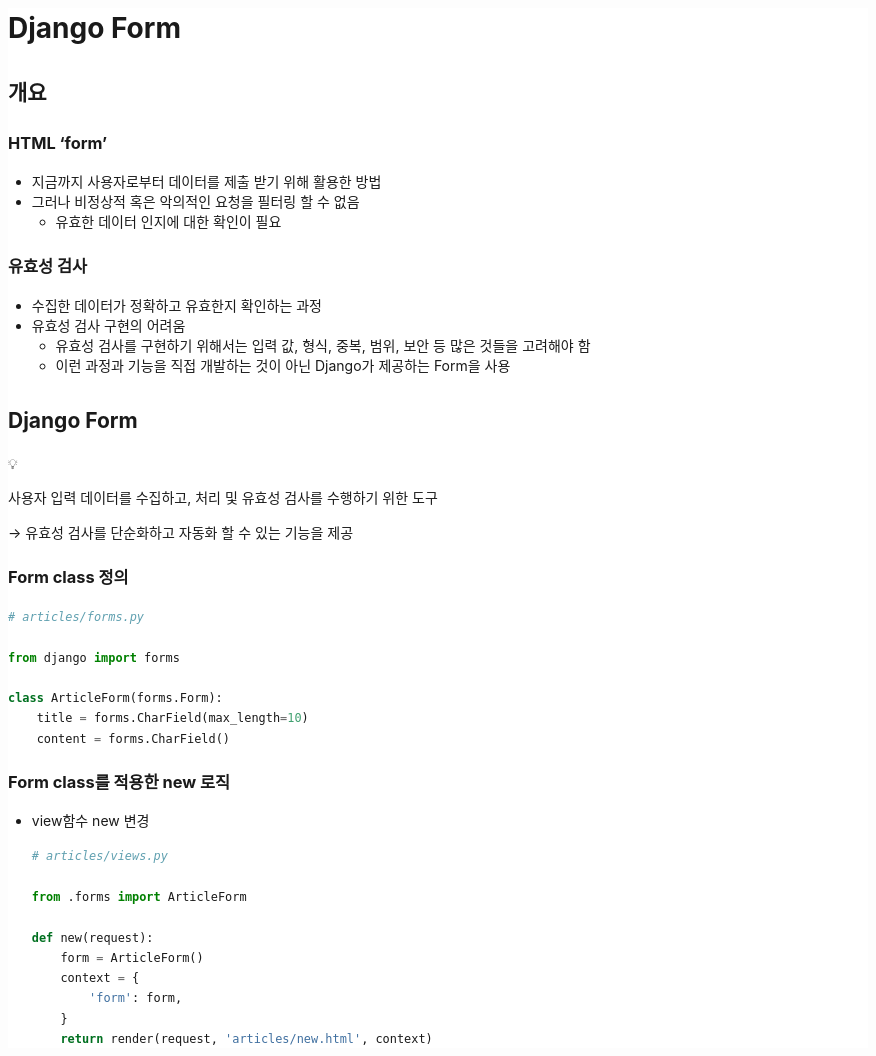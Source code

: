 # Django Form

## 개요

### HTML ‘form’

- 지금까지 사용자로부터 데이터를 제출 받기 위해 활용한 방법
- 그러나 비정상적 혹은 악의적인 요청을 필터링 할 수 없음
    - 유효한 데이터 인지에 대한 확인이 필요

### 유효성 검사

- 수집한 데이터가 정확하고 유효한지 확인하는 과정
- 유효성 검사 구현의 어려움
    - 유효성 검사를 구현하기 위해서는 입력 값, 형식, 중복, 범위, 보안 등 많은 것들을 고려해야 함
    - 이런 과정과 기능을 직접 개발하는 것이 아닌 Django가 제공하는 Form을 사용

## Django Form

<aside>
💡

사용자 입력 데이터를 수집하고, 처리 및 유효성 검사를 수행하기 위한 도구

→ 유효성 검사를 단순화하고 자동화 할 수 있는 기능을 제공

</aside>

### Form class 정의

```python
# articles/forms.py

from django import forms

class ArticleForm(forms.Form):
	title = forms.CharField(max_length=10)
	content = forms.CharField()
```

### Form class를 적용한 new 로직

- view함수 new 변경
    
    ```python
    # articles/views.py
    
    from .forms import ArticleForm
    
    def new(request):
    	form = ArticleForm()
    	context = {
    		'form': form,
    	}
    	return render(request, 'articles/new.html', context)
    ```
    
